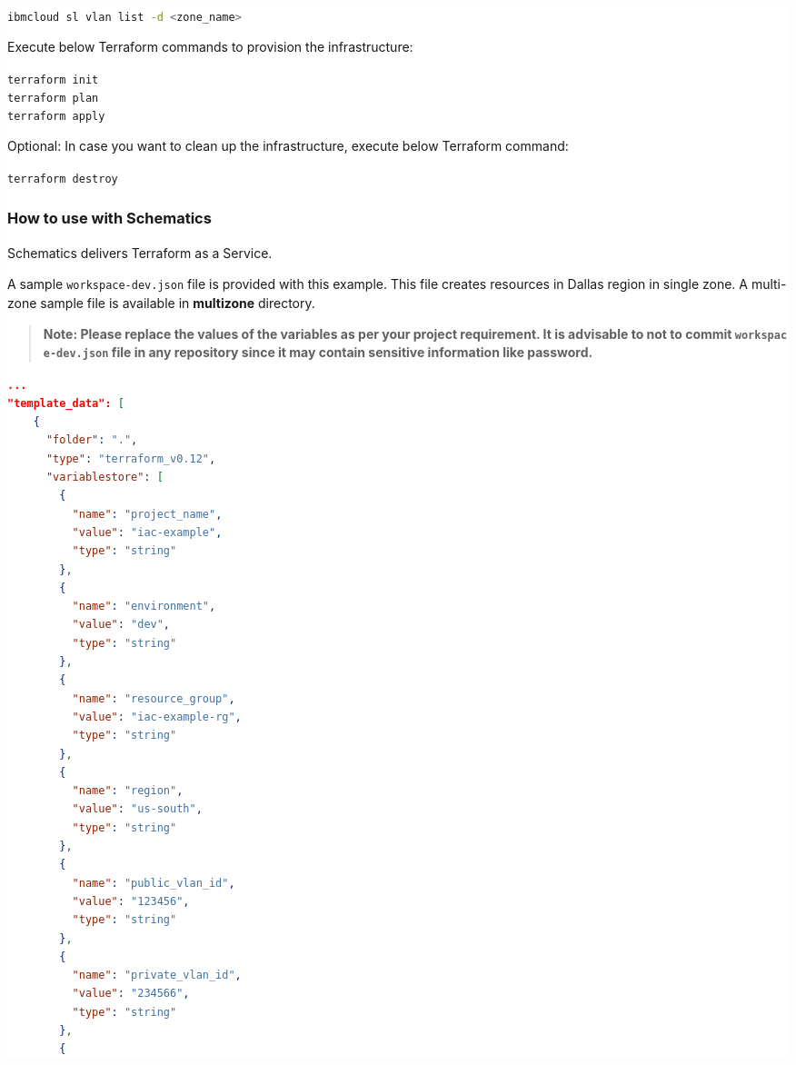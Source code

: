 ```bash
ibmcloud sl vlan list -d <zone_name>
```

Execute below Terraform commands to provision the infrastructure:

```bash
terraform init
terraform plan
terraform apply
```

Optional: In case you want to clean up the infrastructure, execute below Terraform command: 

```bash
terraform destroy
```

### How to use with Schematics

Schematics delivers Terraform as a Service. 

A sample `workspace-dev.json` file is provided with this example. This file creates resources in Dallas region in single zone. A multi-zone
sample file is available in **multizone** directory.

> **Note: Please replace the values of the variables as per your project requirement. It is advisable to not to commit `workspace-dev.json` file in
> any repository since it may contain sensitive information like password.**

```json
...
"template_data": [
    {
      "folder": ".",
      "type": "terraform_v0.12",
      "variablestore": [
        {
          "name": "project_name",
          "value": "iac-example",
          "type": "string"
        },
        {
          "name": "environment",
          "value": "dev",
          "type": "string"
        },
        {
          "name": "resource_group",
          "value": "iac-example-rg",
          "type": "string"
        },
        {
          "name": "region",
          "value": "us-south",
          "type": "string"
        },
        {
          "name": "public_vlan_id",
          "value": "123456",
          "type": "string"
        },
        {
          "name": "private_vlan_id",
          "value": "234566",
          "type": "string"
        },
        {
```
